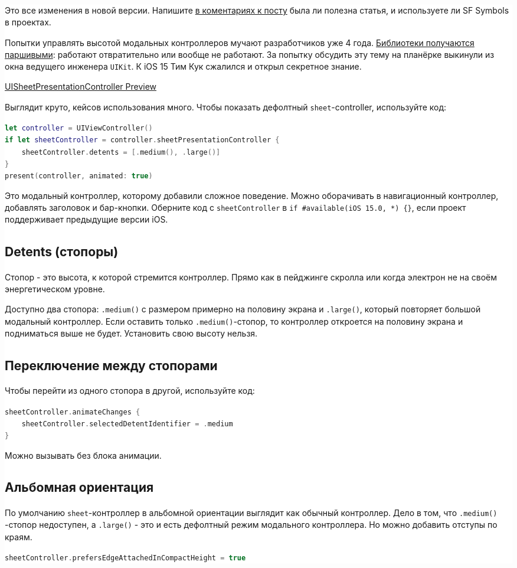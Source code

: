 Это все изменения в новой версии. Напишите [в коментариях к посту](https://t.me/sparrowcode/82) была ли полезна статья, и используете ли SF Symbols в проектах.

Попытки управлять высотой модальных контроллеров мучают разработчиков уже 4 года. [Библиотеки получаются паршивыми](https://github.com/ivanvorobei/SPStorkController): работают отвратительно или вообще не работают. За попытку обсудить эту тему на планёрке выкинули из окна ведущего инженера `UIKit`. К iOS 15 Тим Кук сжалился и открыл секретное знание.

[UISheetPresentationController Preview](https://cdn.ivanvorobei.by/websites/sparrowcode.io/uisheetpresentationcontroller/uisheetpresentationcontroller.mov)

Выглядит круто, кейсов использования много. Чтобы показать дефолтный `sheet`-controller, используйте код:

```swift
let controller = UIViewController()
if let sheetController = controller.sheetPresentationController {
    sheetController.detents = [.medium(), .large()]
}
present(controller, animated: true)
```

Это модальный контроллер, которому добавили сложное поведение. Можно оборачивать в навигационный контроллер, добавлять заголовок и бар-кнопки. Оберните код с `sheetController` в `if #available(iOS 15.0, *) {}`, если проект поддерживает предыдущие версии iOS.

## Detents (стопоры)

Стопор - это высота, к которой стремится контроллер. Прямо как в пейджинге скролла или когда электрон не на своём энергетическом уровне.

Доступно два стопора: `.medium()` с размером примерно на половину экрана и `.large()`, который повторяет большой модальный контроллер. Если оставить только `.medium()`-стопор, то контроллер откроется на половину экрана и подниматься выше не будет. Установить свою высоту нельзя.

## Переключение между стопорами

Чтобы перейти из одного стопора в другой, используйте код:

```swift
sheetController.animateChanges {
    sheetController.selectedDetentIdentifier = .medium
}
```

Можно вызывать без блока анимации.

## Альбомная ориентация

По умолчанию `sheet`-контроллер в альбомной ориентации выглядит как обычный контроллер. Дело в том, что `.medium()` -стопор недоступен, а `.large()` - это и есть дефолтный режим модального контроллера. Но можно добавить отступы по краям.

```swift
sheetController.prefersEdgeAttachedInCompactHeight = true
```
